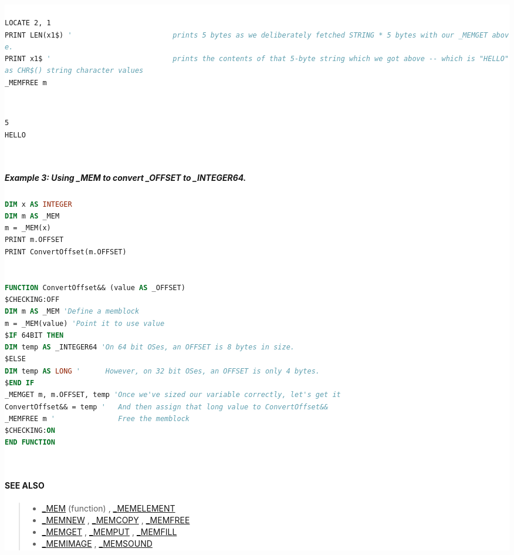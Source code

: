 ```vb

LOCATE 2, 1
PRINT LEN(x1$) '                        prints 5 bytes as we deliberately fetched STRING * 5 bytes with our _MEMGET above.
PRINT x1$ '                             prints the contents of that 5-byte string which we got above -- which is "HELLO" as CHR$() string character values
_MEMFREE m
```
  
<br>

```vb
5
HELLO
```
  
<br>



##### Example 3: Using _MEM to convert _OFFSET to _INTEGER64.
```vb
DIM x AS INTEGER
DIM m AS _MEM
m = _MEM(x)
PRINT m.OFFSET
PRINT ConvertOffset(m.OFFSET)


FUNCTION ConvertOffset&& (value AS _OFFSET)
$CHECKING:OFF
DIM m AS _MEM 'Define a memblock
m = _MEM(value) 'Point it to use value
$IF 64BIT THEN
DIM temp AS _INTEGER64 'On 64 bit OSes, an OFFSET is 8 bytes in size.
$ELSE
DIM temp AS LONG '      However, on 32 bit OSes, an OFFSET is only 4 bytes.
$END IF
_MEMGET m, m.OFFSET, temp 'Once we've sized our variable correctly, let's get it
ConvertOffset&& = temp '   And then assign that long value to ConvertOffset&&
_MEMFREE m '               Free the memblock
$CHECKING:ON
END FUNCTION
```
  
<br>


</blockquote>

#### SEE ALSO

<blockquote>


* [_MEM](MEM.md) (function) , [_MEMELEMENT](MEMELEMENT.md)
* [_MEMNEW](MEMNEW.md) , [_MEMCOPY](MEMCOPY.md) , [_MEMFREE](MEMFREE.md)
* [_MEMGET](MEMGET.md) , [_MEMPUT](MEMPUT.md) , [_MEMFILL](MEMFILL.md)
* [_MEMIMAGE](MEMIMAGE.md) , [_MEMSOUND](MEMSOUND.md)
</blockquote>
